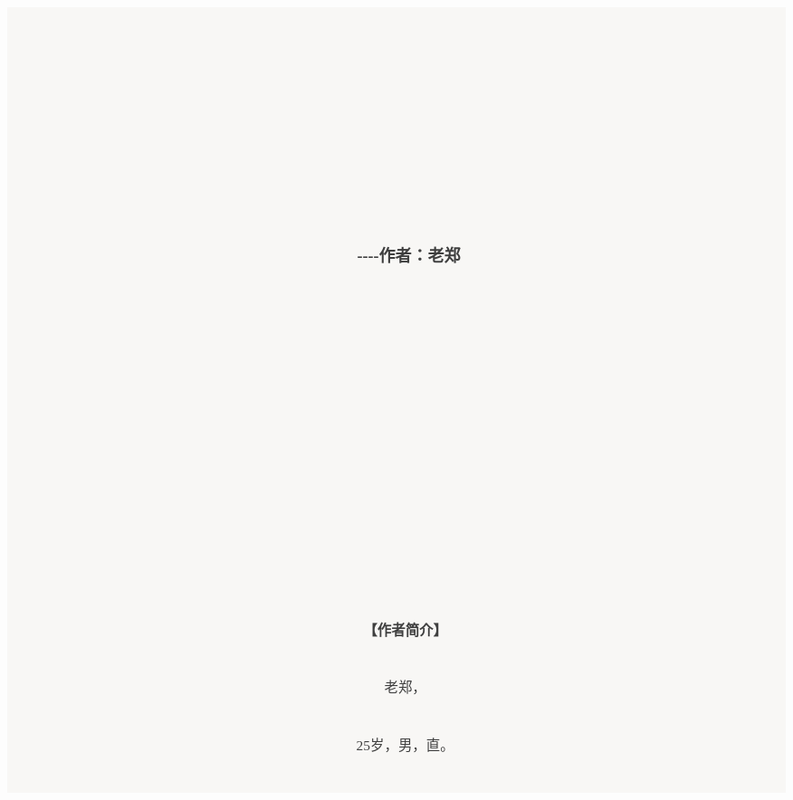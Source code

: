  </p>
 <p style="margin: 0px; max-width: 100%; word-wrap: normal; min-height: 1em; white-space: pre-wrap; color: rgb(62, 62, 62); font-family: 'Helvetica Neue', Helvetica, Arial, sans-serif; font-size: 18px; line-height: 19.19999885559082px; text-align: center; box-sizing: border-box !important; background-color: rgb(248, 247, 245);">
  <span style="max-width: 100%; word-wrap: break-word !important; box-sizing: border-box !important; color: rgb(118, 146, 60); font-family: 微软雅黑, 'Microsoft YaHei'; font-size: 16px;">
   <strong style="max-width: 100%; word-wrap: break-word !important; box-sizing: border-box !important;">
    <br/>
   </strong>
  </span>
 </p>
 <p style="margin: 0px; max-width: 100%; word-wrap: normal; min-height: 1em; white-space: pre-wrap; color: rgb(62, 62, 62); font-family: 'Helvetica Neue', Helvetica, Arial, sans-serif; line-height: 19.19999885559082px; text-align: center; box-sizing: border-box !important; background-color: rgb(248, 247, 245);">
  <span style="max-width: 100%; color: rgb(118, 146, 60); font-family: 微软雅黑, 'Microsoft YaHei'; word-wrap: break-word !important; box-sizing: border-box !important;">
   <strong style="max-width: 100%; word-wrap: break-word !important; box-sizing: border-box !important;">
    <strong style="color: rgb(63, 63, 63); text-align: start; max-width: 100%; word-wrap: break-word !important; box-sizing: border-box !important;">
     <font size="4">
      ----作者：老郑
     </font>
    </strong>
   </strong>
  </span>
 </p>
 <p style="margin: 0px; max-width: 100%; word-wrap: normal; min-height: 1em; white-space: pre-wrap; color: rgb(62, 62, 62); font-family: 'Helvetica Neue', Helvetica, Arial, sans-serif; font-size: 18px; line-height: 19.19999885559082px; text-align: center; box-sizing: border-box !important; background-color: rgb(248, 247, 245);">
  <span style="max-width: 100%; word-wrap: break-word !important; box-sizing: border-box !important; color: rgb(118, 146, 60); font-family: 微软雅黑, 'Microsoft YaHei'; font-size: 16px;">
   <strong style="max-width: 100%; word-wrap: break-word !important; box-sizing: border-box !important;">
    <strong style="color: rgb(63, 63, 63); font-size: 15.454545021057129px; text-align: start; max-width: 100%; word-wrap: break-word !important; box-sizing: border-box !important;">
     <br/>
    </strong>
   </strong>
  </span>
 </p>
 <p style="margin: 0px; max-width: 100%; word-wrap: normal; min-height: 1em; white-space: pre-wrap; color: rgb(62, 62, 62); font-family: 'Helvetica Neue', Helvetica, Arial, sans-serif; font-size: 18px; line-height: 19.19999885559082px; text-align: center; box-sizing: border-box !important; background-color: rgb(248, 247, 245);">
  <span style="max-width: 100%; word-wrap: break-word !important; box-sizing: border-box !important; color: rgb(118, 146, 60); font-family: 微软雅黑, 'Microsoft YaHei'; font-size: 16px;">
   <strong style="max-width: 100%; word-wrap: break-word !important; box-sizing: border-box !important;">
    <strong style="color: rgb(63, 63, 63); font-size: 15.454545021057129px; text-align: start; max-width: 100%; word-wrap: break-word !important; box-sizing: border-box !important;">
     【作者简介】
    </strong>
    <span style="color: rgb(63, 63, 63); font-size: 15.454545021057129px; font-weight: normal; text-align: start;">
     老郑，
    </span>
    <span style="color: rgb(63, 63, 63); font-size: 15.454545021057129px; font-weight: normal; text-align: start; max-width: 100%; word-wrap: break-word !important; box-sizing: border-box !important;">
     25岁，男，直。